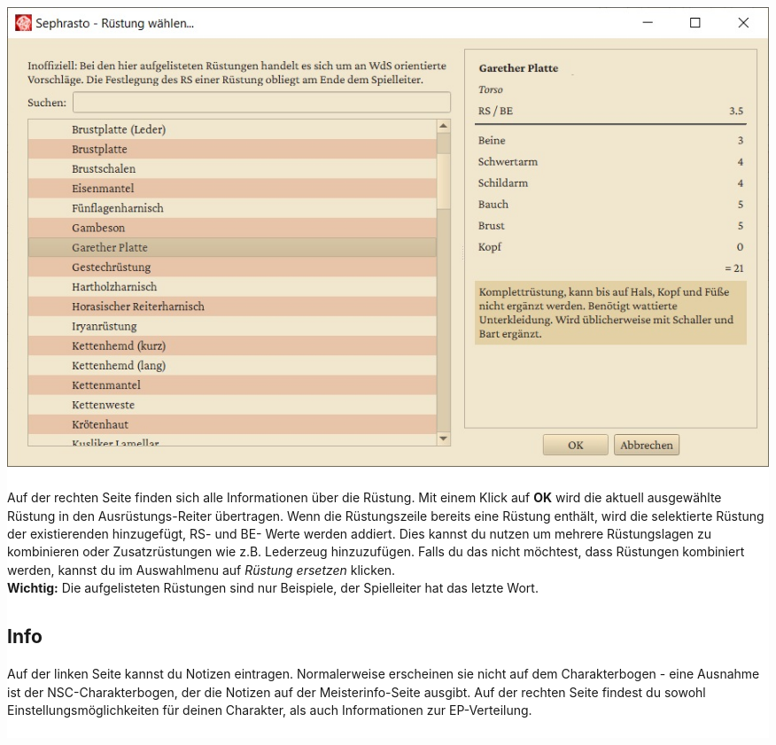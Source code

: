 ![RuestungAuswahl](Images/RuestungAuswahl.jpg)
<br /><br />
Auf der rechten Seite finden sich alle Informationen über die Rüstung. Mit einem Klick auf **OK** wird die aktuell ausgewählte Rüstung in den Ausrüstungs-Reiter übertragen. Wenn die Rüstungszeile bereits eine Rüstung enthält, wird die selektierte Rüstung der existierenden hinzugefügt, RS- und BE- Werte werden addiert. Dies kannst du nutzen um mehrere Rüstungslagen zu kombinieren oder Zusatzrüstungen wie z.B. Lederzeug hinzuzufügen. Falls du das nicht möchtest, dass Rüstungen kombiniert werden, kannst du im Auswahlmenu auf _Rüstung ersetzen_ klicken.<br />
**Wichtig:** Die aufgelisteten Rüstungen sind nur Beispiele, der Spielleiter hat das letzte Wort.
<br />
## Info
Auf der linken Seite kannst du Notizen eintragen. Normalerweise erscheinen sie nicht auf dem Charakterbogen - eine Ausnahme ist der NSC-Charakterbogen, der die Notizen auf der Meisterinfo-Seite ausgibt. Auf der rechten Seite findest du sowohl Einstellungsmöglichkeiten für deinen Charakter, als auch Informationen zur EP-Verteilung.
<br /><br />